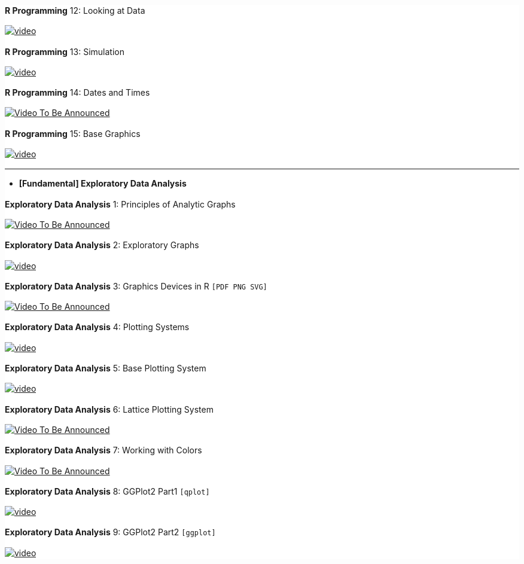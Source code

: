  **R Programming** 12: Looking at Data
 
 [![video](http://img.youtube.com/vi/yC3wLKcrfGY/0.jpg)](https://youtu.be/yC3wLKcrfGY "**R Programming** 12: Looking at Data")
 
 **R Programming** 13: Simulation
 
 [![video](http://img.youtube.com/vi/wwj5Rax5qwo/0.jpg)](https://youtu.be/wwj5Rax5qwo "**R Programming** 13: Simulation")
 
 **R Programming** 14: Dates and Times
 
 [![Video To Be Announced](http://img.youtube.com/vi//0.jpg)](https://youtu.be/ "**R Programming** 14: Dates and Times")
 
 **R Programming** 15: Base Graphics 
 
 [![video](http://img.youtube.com/vi/yzKSKvUMCZU/0.jpg)](https://youtu.be/yzKSKvUMCZU "**R Programming** 15: Base Graphics")
 
---

- **[Fundamental] Exploratory Data Analysis**

 **Exploratory Data Analysis** 1: Principles of Analytic Graphs
 
 [![Video To Be Announced](http://img.youtube.com/vi//0.jpg)](https://youtu.be/ "")
 
 **Exploratory Data Analysis** 2: Exploratory Graphs
 
 [![video](http://img.youtube.com/vi/p5QmyVnokdw/0.jpg)](https://youtu.be/p5QmyVnokdw "**Exploratory Data Analysis** 2: Exploratory Graphs")
 
 **Exploratory Data Analysis** 3: Graphics Devices in R `[PDF PNG SVG]` 
 
 [![Video To Be Announced](http://img.youtube.com/vi//0.jpg)](https://youtu.be/ "")
 
 **Exploratory Data Analysis** 4: Plotting Systems
 
 [![video](http://img.youtube.com/vi/kaM7_raCRTg/0.jpg)](https://youtu.be/kaM7_raCRTg "**Exploratory Data Analysis** 4: Plotting Systems")
 
 **Exploratory Data Analysis** 5: Base Plotting System
 
 [![video](http://img.youtube.com/vi/9S9z5D8uS74/0.jpg)](https://youtu.be/9S9z5D8uS74 "**Exploratory Data Analysis** 5: Base Plotting System")
 
 **Exploratory Data Analysis** 6: Lattice Plotting System
 
 [![Video To Be Announced](http://img.youtube.com/vi//0.jpg)](https://youtu.be/ "")
 
 **Exploratory Data Analysis** 7: Working with Colors 
 
 [![Video To Be Announced](http://img.youtube.com/vi//0.jpg)](https://youtu.be/ "")
 
 **Exploratory Data Analysis** 8: GGPlot2 Part1 `[qplot]` 
 
 [![video](http://img.youtube.com/vi/yZd876Z5a30/0.jpg)](https://youtu.be/yZd876Z5a30 "**Exploratory Data Analysis** 8: GGPlot2 Part1")
 
 **Exploratory Data Analysis** 9: GGPlot2 Part2 `[ggplot]` 
 
 [![video](http://img.youtube.com/vi/MjPuzTvLmy4/0.jpg)](https://youtu.be/MjPuzTvLmy4 "**Exploratory Data Analysis** 9: GGPlot2 Part2")
 